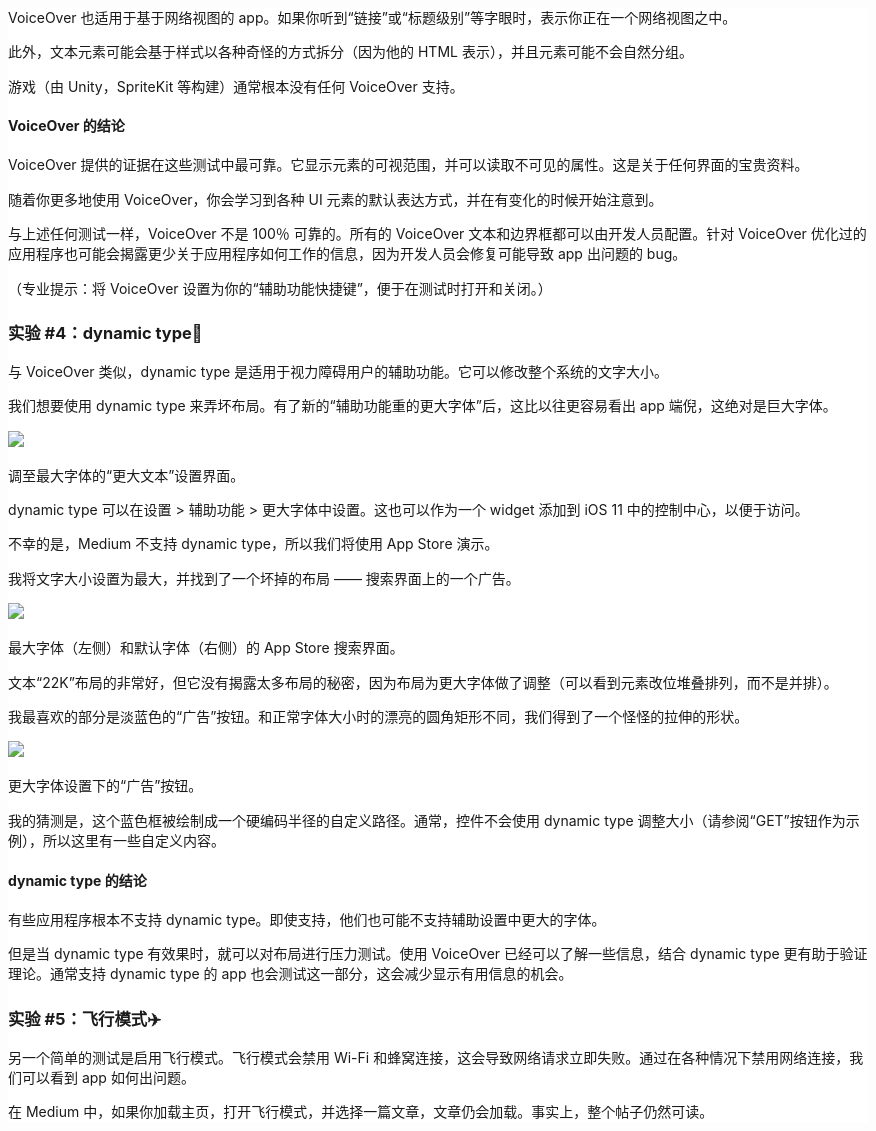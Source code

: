 VoiceOver 也适用于基于网络视图的 app。如果你听到“链接”或“标题级别”等字眼时，表示你正在一个网络视图之中。

此外，文本元素可能会基于样式以各种奇怪的方式拆分（因为他的 HTML 表示），并且元素可能不会自然分组。

游戏（由 Unity，SpriteKit 等构建）通常根本没有任何 VoiceOver 支持。

#### VoiceOver 的结论

VoiceOver 提供的证据在这些测试中最可靠。它显示元素的可视范围，并可以读取不可见的属性。这是关于任何界面的宝贵资料。

随着你更多地使用 VoiceOver，你会学习到各种 UI 元素的默认表达方式，并在有变化的时候开始注意到。

与上述任何测试一样，VoiceOver 不是 100％ 可靠的。所有的 VoiceOver 文本和边界框都可以由开发人员配置。针对 VoiceOver 优化过的应用程序也可能会揭露更少关于应用程序如何工作的信息，因为开发人员会修复可能导致 app 出问题的 bug。

（专业提示：将 VoiceOver 设置为你的“辅助功能快捷键”，便于在测试时打开和关闭。）

### 实验 #4：dynamic type🔎

与 VoiceOver 类似，dynamic type 是适用于视力障碍用户的辅助功能。它可以修改整个系统的文字大小。

我们想要使用 dynamic type 来弄坏布局。有了新的“辅助功能重的更大字体”后，这比以往更容易看出 app 端倪，这绝对是巨大字体。

![](https://cdn-images-1.medium.com/max/800/1*KmwvxTP9Q2KyLfTqwo54MQ.png)

调至最大字体的“更大文本”设置界面。

dynamic type 可以在设置 > 辅助功能 > 更大字体中设置。这也可以作为一个 widget 添加到 iOS 11 中的控制中心，以便于访问。

不幸的是，Medium 不支持 dynamic type，所以我们将使用 App Store 演示。

我将文字大小设置为最大，并找到了一个坏掉的布局 —— 搜索界面上的一个广告。

![](https://cdn-images-1.medium.com/max/800/1*IsqwosbqCtJVJADUySBb3A.png)

最大字体（左侧）和默认字体（右侧）的 App Store 搜索界面。

文本“22K”布局的非常好，但它没有揭露太多布局的秘密，因为布局为更大字体做了调整（可以看到元素改位堆叠排列，而不是并排）。

我最喜欢的部分是淡蓝色的“广告”按钮。和正常字体大小时的漂亮的圆角矩形不同，我们得到了一个怪怪的拉伸的形状。

![](https://cdn-images-1.medium.com/max/800/1*Q-v6oAigHDVBWNfBgzgmXQ.png)

更大字体设置下的“广告”按钮。

我的猜测是，这个蓝色框被绘制成一个硬编码半径的自定义路径。通常，控件不会使用 dynamic type 调整大小（请参阅“GET”按钮作为示例），所以这里有一些自定义内容。

#### dynamic type 的结论

有些应用程序根本不支持 dynamic type。即使支持，他们也可能不支持辅助设置中更大的字体。

但是当 dynamic type 有效果时，就可以对布局进行压力测试。使用 VoiceOver 已经可以了解一些信息，结合 dynamic type 更有助于验证理论。通常支持 dynamic type 的 app 也会测试这一部分，这会减少显示有用信息的机会。

### 实验 #5：飞行模式✈️

另一个简单的测试是启用飞行模式。飞行模式会禁用 Wi-Fi 和蜂窝连接，这会导致网络请求立即失败。通过在各种情况下禁用网络连接，我们可以看到 app 如何出问题。

在 Medium 中，如果你加载主页，打开飞行模式，并选择一篇文章，文章仍会加载。事实上，整个帖子仍然可读。
